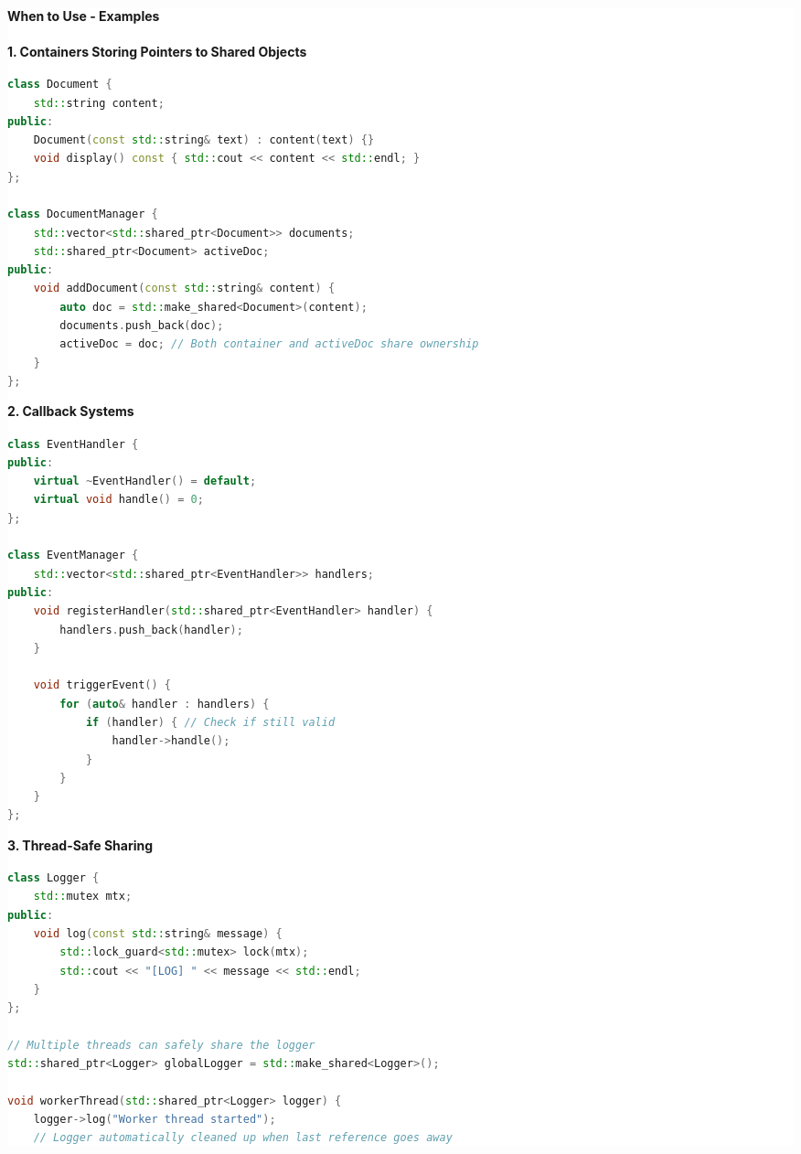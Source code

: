 #### When to Use - Examples

**1. Containers Storing Pointers to Shared Objects**
```cpp
class Document {
    std::string content;
public:
    Document(const std::string& text) : content(text) {}
    void display() const { std::cout << content << std::endl; }
};

class DocumentManager {
    std::vector<std::shared_ptr<Document>> documents;
    std::shared_ptr<Document> activeDoc;
public:
    void addDocument(const std::string& content) {
        auto doc = std::make_shared<Document>(content);
        documents.push_back(doc);
        activeDoc = doc; // Both container and activeDoc share ownership
    }
};
```

**2. Callback Systems**
```cpp
class EventHandler {
public:
    virtual ~EventHandler() = default;
    virtual void handle() = 0;
};

class EventManager {
    std::vector<std::shared_ptr<EventHandler>> handlers;
public:
    void registerHandler(std::shared_ptr<EventHandler> handler) {
        handlers.push_back(handler);
    }
    
    void triggerEvent() {
        for (auto& handler : handlers) {
            if (handler) { // Check if still valid
                handler->handle();
            }
        }
    }
};
```

**3. Thread-Safe Sharing**
```cpp
class Logger {
    std::mutex mtx;
public:
    void log(const std::string& message) {
        std::lock_guard<std::mutex> lock(mtx);
        std::cout << "[LOG] " << message << std::endl;
    }
};

// Multiple threads can safely share the logger
std::shared_ptr<Logger> globalLogger = std::make_shared<Logger>();

void workerThread(std::shared_ptr<Logger> logger) {
    logger->log("Worker thread started");
    // Logger automatically cleaned up when last reference goes away
```